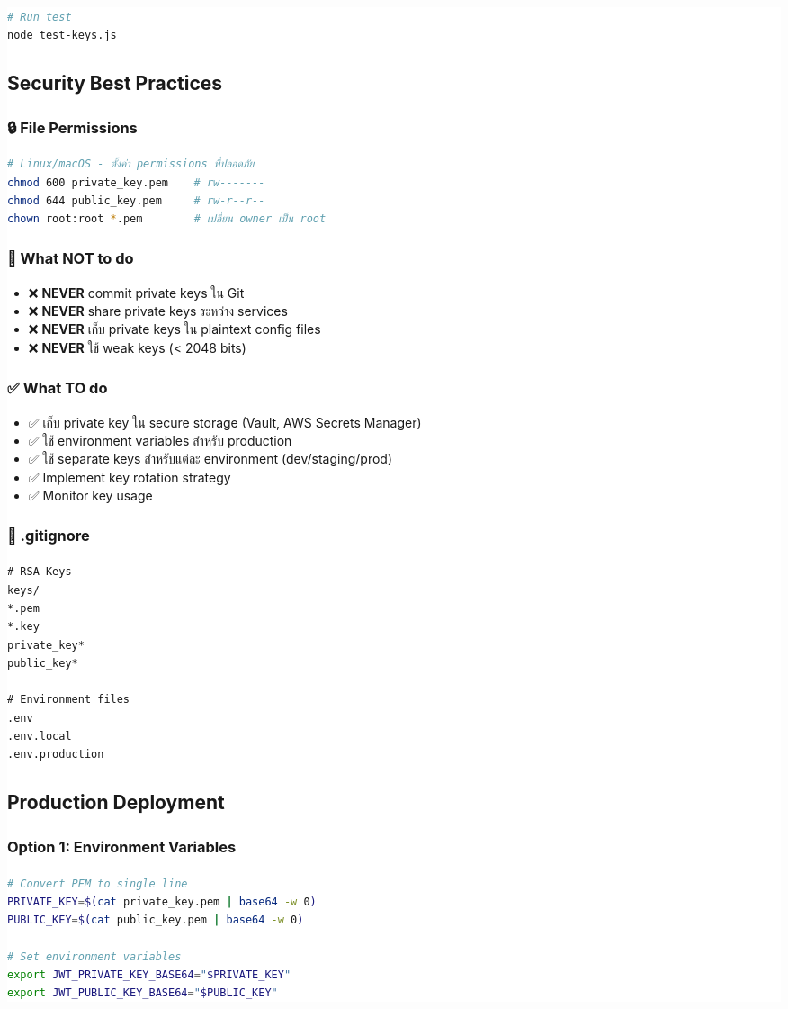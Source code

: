 ```bash
# Run test
node test-keys.js
```

## Security Best Practices

### 🔒 File Permissions
```bash
# Linux/macOS - ตั้งค่า permissions ที่ปลอดภัย
chmod 600 private_key.pem    # rw-------
chmod 644 public_key.pem     # rw-r--r--
chown root:root *.pem        # เปลี่ยน owner เป็น root
```

### 🚫 What NOT to do
- ❌ **NEVER** commit private keys ใน Git
- ❌ **NEVER** share private keys ระหว่าง services  
- ❌ **NEVER** เก็บ private keys ใน plaintext config files
- ❌ **NEVER** ใช้ weak keys (< 2048 bits)

### ✅ What TO do
- ✅ เก็บ private key ใน secure storage (Vault, AWS Secrets Manager)
- ✅ ใช้ environment variables สำหรับ production
- ✅ ใช้ separate keys สำหรับแต่ละ environment (dev/staging/prod)
- ✅ Implement key rotation strategy
- ✅ Monitor key usage

### 📝 .gitignore
```gitignore
# RSA Keys
keys/
*.pem
*.key
private_key*
public_key*

# Environment files
.env
.env.local
.env.production
```

## Production Deployment

### Option 1: Environment Variables
```bash
# Convert PEM to single line
PRIVATE_KEY=$(cat private_key.pem | base64 -w 0)
PUBLIC_KEY=$(cat public_key.pem | base64 -w 0)

# Set environment variables
export JWT_PRIVATE_KEY_BASE64="$PRIVATE_KEY"
export JWT_PUBLIC_KEY_BASE64="$PUBLIC_KEY"
```
